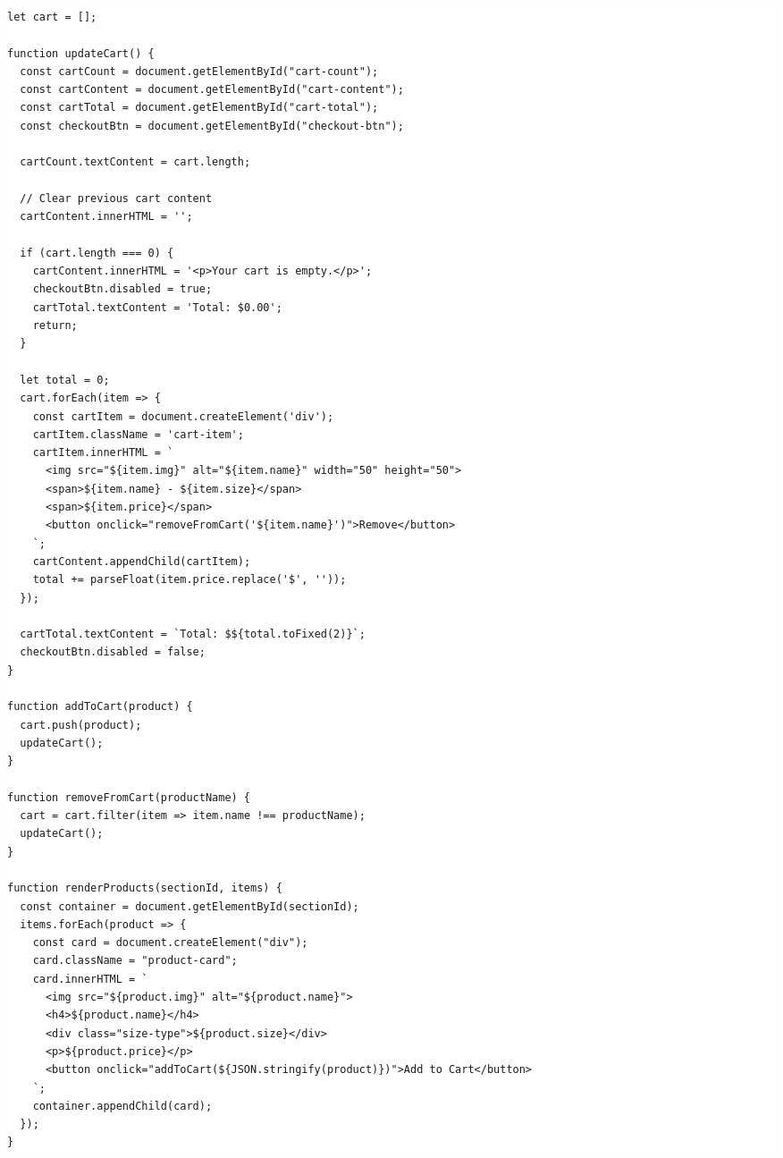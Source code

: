     let cart = [];

    function updateCart() {
      const cartCount = document.getElementById("cart-count");
      const cartContent = document.getElementById("cart-content");
      const cartTotal = document.getElementById("cart-total");
      const checkoutBtn = document.getElementById("checkout-btn");

      cartCount.textContent = cart.length;

      // Clear previous cart content
      cartContent.innerHTML = '';

      if (cart.length === 0) {
        cartContent.innerHTML = '<p>Your cart is empty.</p>';
        checkoutBtn.disabled = true;
        cartTotal.textContent = 'Total: $0.00';
        return;
      }

      let total = 0;
      cart.forEach(item => {
        const cartItem = document.createElement('div');
        cartItem.className = 'cart-item';
        cartItem.innerHTML = `
          <img src="${item.img}" alt="${item.name}" width="50" height="50">
          <span>${item.name} - ${item.size}</span>
          <span>${item.price}</span>
          <button onclick="removeFromCart('${item.name}')">Remove</button>
        `;
        cartContent.appendChild(cartItem);
        total += parseFloat(item.price.replace('$', ''));
      });

      cartTotal.textContent = `Total: $${total.toFixed(2)}`;
      checkoutBtn.disabled = false;
    }

    function addToCart(product) {
      cart.push(product);
      updateCart();
    }

    function removeFromCart(productName) {
      cart = cart.filter(item => item.name !== productName);
      updateCart();
    }

    function renderProducts(sectionId, items) {
      const container = document.getElementById(sectionId);
      items.forEach(product => {
        const card = document.createElement("div");
        card.className = "product-card";
        card.innerHTML = `
          <img src="${product.img}" alt="${product.name}">
          <h4>${product.name}</h4>
          <div class="size-type">${product.size}</div>
          <p>${product.price}</p>
          <button onclick="addToCart(${JSON.stringify(product)})">Add to Cart</button>
        `;
        container.appendChild(card);
      });
    }
